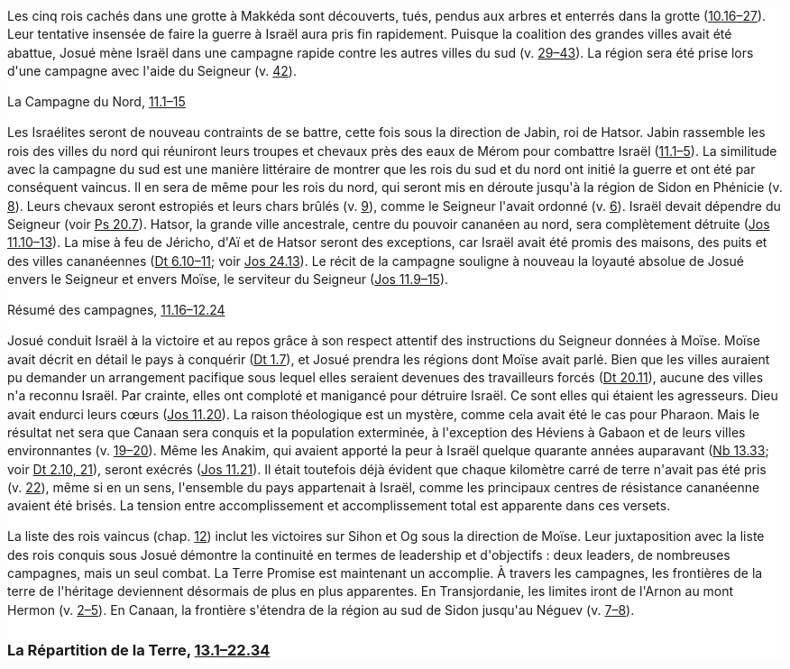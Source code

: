 Les cinq rois cachés dans une grotte à Makkéda sont découverts, tués, pendus aux arbres et enterrés dans la grotte ([10\.16–27](https://ref.ly/Josh10:16-Josh10:27)). Leur tentative insensée de faire la guerre à Israël aura pris fin rapidement. Puisque la coalition des grandes villes avait été abattue, Josué mène Israël dans une campagne rapide contre les autres villes du sud (v. [29–43](https://ref.ly/Josh10:29-Josh10:43)). La région sera été prise lors d'une campagne avec l'aide du Seigneur (v. [42](https://ref.ly/Josh10:42)).

La Campagne du Nord, [11\.1–15](https://ref.ly/Josh11:1-Josh11:15)

Les Israélites seront de nouveau contraints de se battre, cette fois sous la direction de Jabin, roi de Hatsor. Jabin rassemble les rois des villes du nord qui réuniront leurs troupes et chevaux près des eaux de Mérom pour combattre Israël ([11\.1–5](https://ref.ly/Josh11:1-Josh11:5)). La similitude avec la campagne du sud est une manière littéraire de montrer que les rois du sud et du nord ont initié la guerre et ont été par conséquent vaincus. Il en sera de même pour les rois du nord, qui seront mis en déroute jusqu'à la région de Sidon en Phénicie (v. [8](https://ref.ly/Josh11:8)). Leurs chevaux seront estropiés et leurs chars brûlés (v. [9](https://ref.ly/Josh11:9)), comme le Seigneur l'avait ordonné (v. [6](https://ref.ly/Josh11:6)). Israël devait dépendre du Seigneur (voir [Ps 20\.7](https://ref.ly/Ps20:7)). Hatsor, la grande ville ancestrale, centre du pouvoir cananéen au nord, sera complètement détruite ([Jos 11\.10–13](https://ref.ly/Josh11:10-Josh11:13)). La mise à feu de Jéricho, d'Aï et de Hatsor seront des exceptions, car Israël avait été promis des maisons, des puits et des villes cananéennes ([Dt 6\.10–11](https://ref.ly/Deut6:10-Deut6:11); voir [Jos 24\.13](https://ref.ly/Josh24:13)). Le récit de la campagne souligne à nouveau la loyauté absolue de Josué envers le Seigneur et envers Moïse, le serviteur du Seigneur ([Jos 11\.9–15](https://ref.ly/Josh11:9-Josh11:15)).

Résumé des campagnes, [11\.16–12\.24](https://ref.ly/Josh11:16-Josh12:24)

Josué conduit Israël à la victoire et au repos grâce à son respect attentif des instructions du Seigneur données à Moïse. Moïse avait décrit en détail le pays à conquérir ([Dt 1\.7](https://ref.ly/Deut1:7)), et Josué prendra les régions dont Moïse avait parlé. Bien que les villes auraient pu demander un arrangement pacifique sous lequel elles seraient devenues des travailleurs forcés ([Dt 20\.11](https://ref.ly/Deut20:11)), aucune des villes n'a reconnu Israël. Par crainte, elles ont comploté et manigancé pour détruire Israël. Ce sont elles qui étaient les agresseurs. Dieu avait endurci leurs cœurs ([Jos 11\.20](https://ref.ly/Josh11:20)). La raison théologique est un mystère, comme cela avait été le cas pour Pharaon. Mais le résultat net sera que Canaan sera conquis et la population exterminée, à l'exception des Héviens à Gabaon et de leurs villes environnantes (v. [19–20](https://ref.ly/Josh11:19-Josh11:20)). Même les Anakim, qui avaient apporté la peur à Israël quelque quarante années auparavant ([Nb 13\.33](https://ref.ly/Num13:33); voir [Dt 2\.10, 21](https://ref.ly/Deut2:10,Deut2:21)), seront exécrés ([Jos 11\.21](https://ref.ly/Josh11:21)). Il était toutefois déjà évident que chaque kilomètre carré de terre n'avait pas été pris (v. [22](https://ref.ly/Josh11:22)), même si en un sens, l'ensemble du pays appartenait à Israël, comme les principaux centres de résistance cananéenne avaient été brisés. La tension entre accomplissement et accomplissement total est apparente dans ces versets.

La liste des rois vaincus (chap. [12](https://ref.ly/Josh12:1-Josh12:24)) inclut les victoires sur Sihon et Og sous la direction de Moïse. Leur juxtaposition avec la liste des rois conquis sous Josué démontre la continuité en termes de leadership et d'objectifs : deux leaders, de nombreuses campagnes, mais un seul combat. La Terre Promise est maintenant un accomplie. À travers les campagnes, les frontières de la terre de l'héritage deviennent désormais de plus en plus apparentes. En Transjordanie, les limites iront de l'Arnon au mont Hermon (v. [2–5](https://ref.ly/Josh12:2-Josh12:5)). En Canaan, la frontière s'étendra de la région au sud de Sidon jusqu'au Néguev (v. [7–8](https://ref.ly/Josh12:7-Josh12:8)).

### La Répartition de la Terre, [13\.1–22\.34](https://ref.ly/Josh13:1-Josh22:34)
